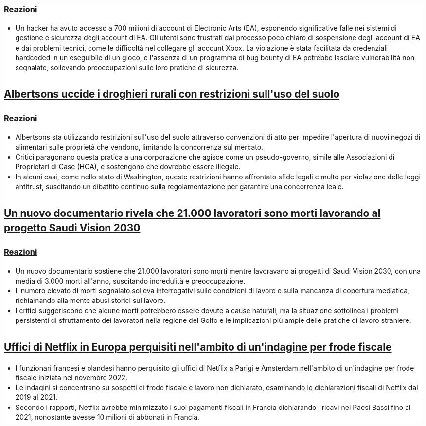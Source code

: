 ### [Reazioni](https://news.ycombinator.com/item?id=42052143)

- Un hacker ha avuto accesso a 700 milioni di account di Electronic Arts (EA), esponendo significative falle nei sistemi di gestione e sicurezza degli account di EA. Gli utenti sono frustrati dal processo poco chiaro di sospensione degli account di EA e dai problemi tecnici, come le difficoltà nel collegare gli account Xbox. La violazione è stata facilitata da credenziali hardcoded in un eseguibile di un gioco, e l'assenza di un programma di bug bounty di EA potrebbe lasciare vulnerabilità non segnalate, sollevando preoccupazioni sulle loro pratiche di sicurezza.

## [Albertsons uccide i droghieri rurali con restrizioni sull'uso del suolo](https://www.thebignewsletter.com/p/how-albertsons-kills-rural-grocers)

### [Reazioni](https://news.ycombinator.com/item?id=42046196)

- Albertsons sta utilizzando restrizioni sull'uso del suolo attraverso convenzioni di atto per impedire l'apertura di nuovi negozi di alimentari sulle proprietà che vendono, limitando la concorrenza sul mercato.
- Critici paragonano questa pratica a una corporazione che agisce come un pseudo-governo, simile alle Associazioni di Proprietari di Case (HOA), e sostengono che dovrebbe essere illegale.
- In alcuni casi, come nello stato di Washington, queste restrizioni hanno affrontato sfide legali e multe per violazione delle leggi antitrust, suscitando un dibattito continuo sulla regolamentazione per garantire una concorrenza leale.

## [Un nuovo documentario rivela che 21.000 lavoratori sono morti lavorando al progetto Saudi Vision 2030](https://www.archpaper.com/2024/10/documentary-reveals-21000-workers-killed-saudi-vision-2030-neom/)

### [Reazioni](https://news.ycombinator.com/item?id=42052105)

- Un nuovo documentario sostiene che 21.000 lavoratori sono morti mentre lavoravano ai progetti di Saudi Vision 2030, con una media di 3.000 morti all'anno, suscitando incredulità e preoccupazione.
- Il numero elevato di morti segnalato solleva interrogativi sulle condizioni di lavoro e sulla mancanza di copertura mediatica, richiamando alla mente abusi storici sul lavoro.
- I critici suggeriscono che alcune morti potrebbero essere dovute a cause naturali, ma la situazione sottolinea i problemi persistenti di sfruttamento dei lavoratori nella regione del Golfo e le implicazioni più ampie delle pratiche di lavoro straniere.

## [Uffici di Netflix in Europa perquisiti nell'ambito di un'indagine per frode fiscale](https://www.bbc.co.uk/news/articles/cwy1vze09wwo)

- I funzionari francesi e olandesi hanno perquisito gli uffici di Netflix a Parigi e Amsterdam nell'ambito di un'indagine per frode fiscale iniziata nel novembre 2022.
- Le indagini si concentrano su sospetti di frode fiscale e lavoro non dichiarato, esaminando le dichiarazioni fiscali di Netflix dal 2019 al 2021.
- Secondo i rapporti, Netflix avrebbe minimizzato i suoi pagamenti fiscali in Francia dichiarando i ricavi nei Paesi Bassi fino al 2021, nonostante avesse 10 milioni di abbonati in Francia.
